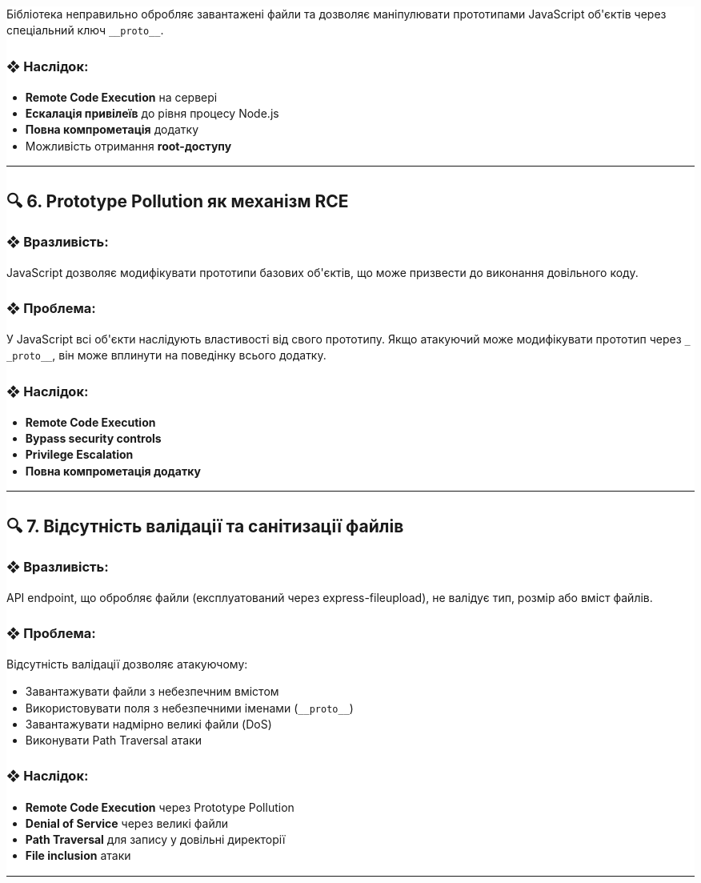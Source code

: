Бібліотека неправильно обробляє завантажені файли та дозволяє маніпулювати прототипами JavaScript об'єктів через спеціальний ключ `__proto__`.

### ❖ Наслідок:

- **Remote Code Execution** на сервері
- **Ескалація привілеїв** до рівня процесу Node.js
- **Повна компрометація** додатку
- Можливість отримання **root-доступу**

---

## 🔍 **6. Prototype Pollution як механізм RCE**

### ❖ Вразливість:

JavaScript дозволяє модифікувати прототипи базових об'єктів, що може призвести до виконання довільного коду.

### ❖ Проблема:

У JavaScript всі об'єкти наслідують властивості від свого прототипу. Якщо атакуючий може модифікувати прототип через `__proto__`, він може вплинути на поведінку всього додатку.

### ❖ Наслідок:

- **Remote Code Execution**
- **Bypass security controls**
- **Privilege Escalation**
- **Повна компрометація додатку**

---

## 🔍 **7. Відсутність валідації та санітизації файлів**

### ❖ Вразливість:

API endpoint, що обробляє файли (експлуатований через express-fileupload), не валідує тип, розмір або вміст файлів.

### ❖ Проблема:

Відсутність валідації дозволяє атакуючому:

- Завантажувати файли з небезпечним вмістом
- Використовувати поля з небезпечними іменами (`__proto__`)
- Завантажувати надмірно великі файли (DoS)
- Виконувати Path Traversal атаки

### ❖ Наслідок:

- **Remote Code Execution** через Prototype Pollution
- **Denial of Service** через великі файли
- **Path Traversal** для запису у довільні директорії
- **File inclusion** атаки

---